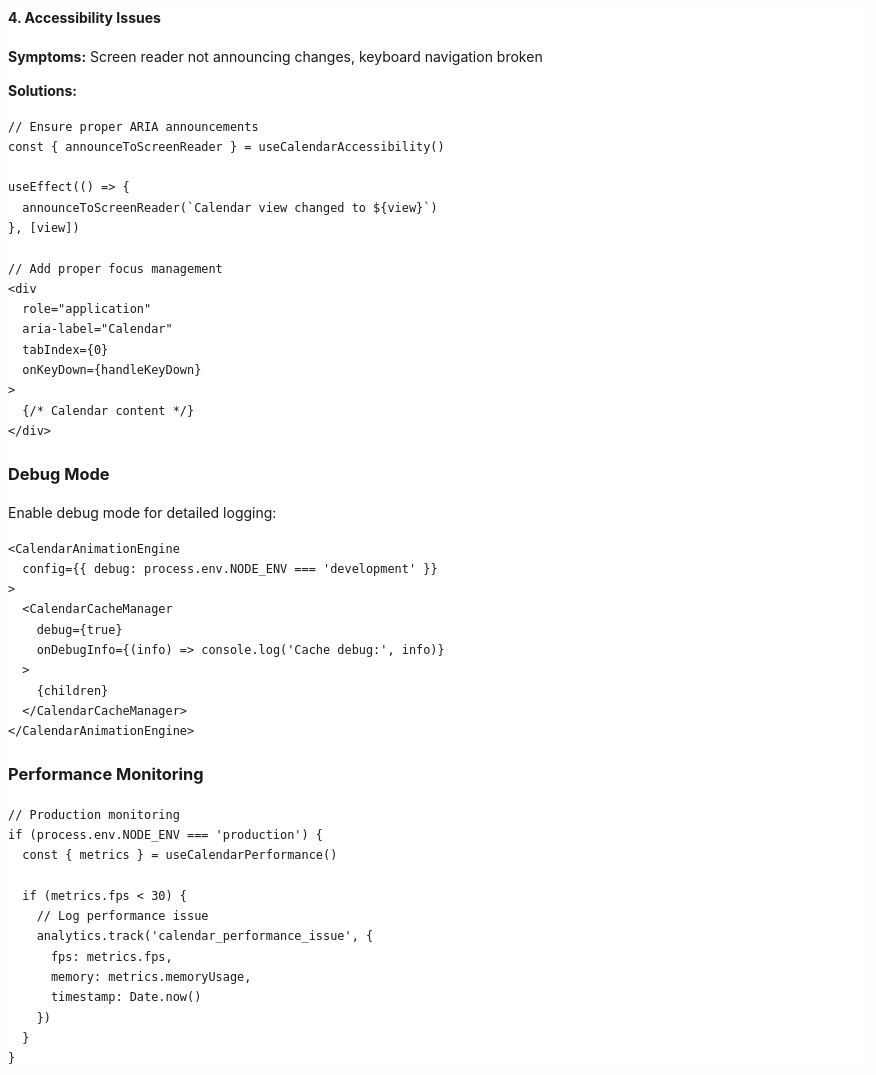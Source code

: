 #### 4. Accessibility Issues

**Symptoms:** Screen reader not announcing changes, keyboard navigation broken

**Solutions:**
```tsx
// Ensure proper ARIA announcements
const { announceToScreenReader } = useCalendarAccessibility()

useEffect(() => {
  announceToScreenReader(`Calendar view changed to ${view}`)
}, [view])

// Add proper focus management
<div
  role="application"
  aria-label="Calendar"
  tabIndex={0}
  onKeyDown={handleKeyDown}
>
  {/* Calendar content */}
</div>
```

### Debug Mode

Enable debug mode for detailed logging:

```tsx
<CalendarAnimationEngine
  config={{ debug: process.env.NODE_ENV === 'development' }}
>
  <CalendarCacheManager
    debug={true}
    onDebugInfo={(info) => console.log('Cache debug:', info)}
  >
    {children}
  </CalendarCacheManager>
</CalendarAnimationEngine>
```

### Performance Monitoring

```tsx
// Production monitoring
if (process.env.NODE_ENV === 'production') {
  const { metrics } = useCalendarPerformance()
  
  if (metrics.fps < 30) {
    // Log performance issue
    analytics.track('calendar_performance_issue', {
      fps: metrics.fps,
      memory: metrics.memoryUsage,
      timestamp: Date.now()
    })
  }
}
```
